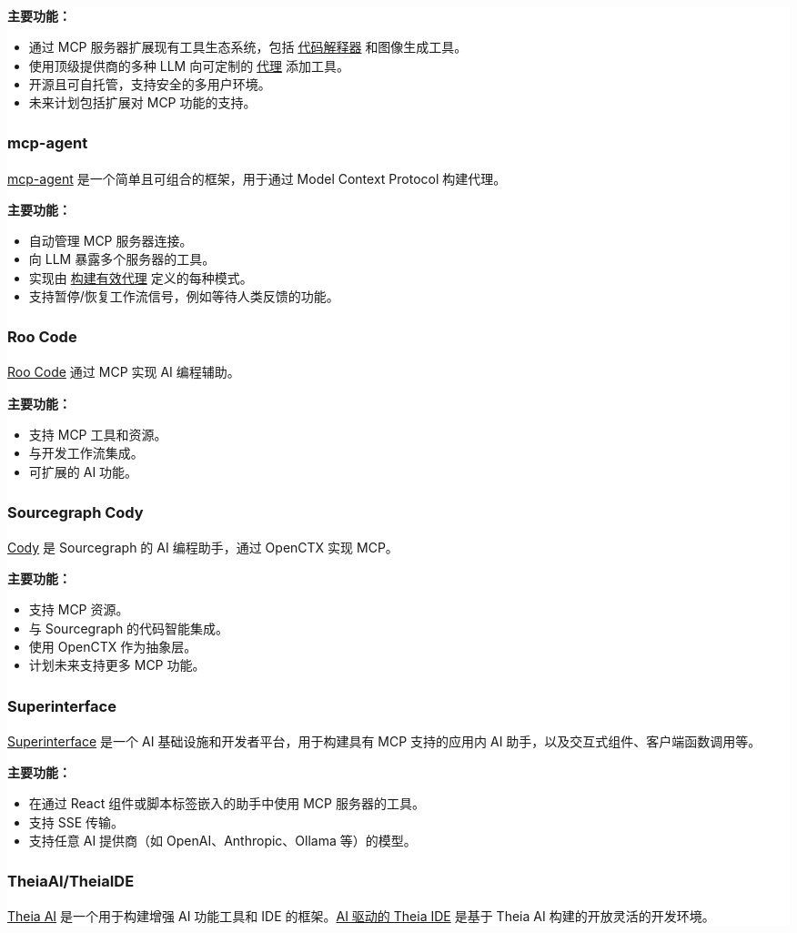 **主要功能：**

- 通过 MCP 服务器扩展现有工具生态系统，包括 [代码解释器](https://www.librechat.ai/docs/features/code_interpreter) 和图像生成工具。
- 使用顶级提供商的多种 LLM 向可定制的 [代理](https://www.librechat.ai/docs/features/agents) 添加工具。
- 开源且可自托管，支持安全的多用户环境。
- 未来计划包括扩展对 MCP 功能的支持。

### mcp-agent

[mcp-agent] 是一个简单且可组合的框架，用于通过 Model Context Protocol 构建代理。

**主要功能：**

- 自动管理 MCP 服务器连接。
- 向 LLM 暴露多个服务器的工具。
- 实现由 [构建有效代理](https://www.anthropic.com/research/building-effective-agents) 定义的每种模式。
- 支持暂停/恢复工作流信号，例如等待人类反馈的功能。

### Roo Code

[Roo Code](https://roocode.com) 通过 MCP 实现 AI 编程辅助。

**主要功能：**

- 支持 MCP 工具和资源。
- 与开发工作流集成。
- 可扩展的 AI 功能。

### Sourcegraph Cody

[Cody](https://openctx.org/docs/providers/modelcontextprotocol) 是 Sourcegraph 的 AI 编程助手，通过 OpenCTX 实现 MCP。

**主要功能：**

- 支持 MCP 资源。
- 与 Sourcegraph 的代码智能集成。
- 使用 OpenCTX 作为抽象层。
- 计划未来支持更多 MCP 功能。

### Superinterface

[Superinterface](https://superinterface.ai) 是一个 AI 基础设施和开发者平台，用于构建具有 MCP 支持的应用内 AI 助手，以及交互式组件、客户端函数调用等。

**主要功能：**

- 在通过 React 组件或脚本标签嵌入的助手中使用 MCP 服务器的工具。
- 支持 SSE 传输。
- 支持任意 AI 提供商（如 OpenAI、Anthropic、Ollama 等）的模型。

### TheiaAI/TheiaIDE

[Theia AI](https://eclipsesource.com/blogs/2024/10/07/introducing-theia-ai/) 是一个用于构建增强 AI 功能工具和 IDE 的框架。[AI 驱动的 Theia IDE](https://eclipsesource.com/blogs/2024/10/08/introducting-ai-theia-ide/) 是基于 Theia AI 构建的开放灵活的开发环境。


[Claude]: https://claude.ai/download
[Cursor]: https://cursor.com
[Zed]: https://zed.dev
[Cody]: https://sourcegraph.com/cody
[Genkit]: https://github.com/firebase/genkit
[Continue]: https://github.com/continuedev/continue
[GenAIScript]: https://microsoft.github.io/genaiscript/reference/scripts/mcp-tools/
[Cline]: https://github.com/cline/cline
[LibreChat]: https://github.com/danny-avila/LibreChat
[TheiaAI/TheiaIDE]: https://eclipsesource.com/blogs/2024/12/19/theia-ide-and-theia-ai-support-mcp/
[Superinterface]: https://superinterface.ai
[5ire]: https://github.com/nanbingxyz/5ire
[BeeAI Framework]: https://i-am-bee.github.io/beeai-framework
[mcp-agent]: https://github.com/lastmile-ai/mcp-agent
[Mcp.el]: https://github.com/lizqwerscott/mcp.el
[Roo Code]: https://roocode.com
[Goose]: https://block.github.io/goose/docs/goose-architecture/#interoperability-with-extensions
[Windsurf]: https://codeium.com/windsurf
[资源]: https://modelcontextprotocol.io/docs/concepts/resources
[提示]: https://modelcontextprotocol.io/docs/concepts/prompts
[工具]: https://modelcontextprotocol.io/docs/concepts/tools
[采样]: https://modelcontextprotocol.io/docs/concepts/sampling